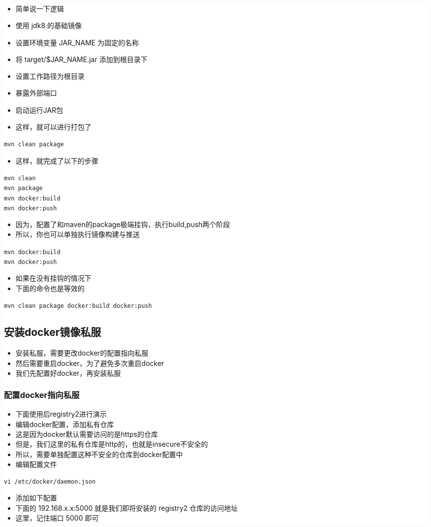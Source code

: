 - 简单说一下逻辑
- 使用 jdk8 的基础镜像
- 设置环境变量 JAR_NAME 为固定的名称
- 将 target/$JAR_NAME.jar 添加到根目录下
- 设置工作路径为根目录
- 暴露外部端口
- 启动运行JAR包

- 这样，就可以进行打包了

```shell
mvn clean package
```

- 这样，就完成了以下的步骤

```shell
mvn clean
mvn package
mvn docker:build
mvn docker:push
```

- 因为，配置了和maven的package极端挂钩，执行build,push两个阶段
- 所以，你也可以单独执行镜像构建与推送

```shell
mvn docker:build
mvn docker:push
```

- 如果在没有挂钩的情况下
- 下面的命令也是等效的

```shell
mvn clean package docker:build docker:push
```

## 安装docker镜像私服

- 安装私服，需要更改docker的配置指向私服
- 然后需要重启docker，为了避免多次重启docker
- 我们先配置好docker，再安装私服

### 配置docker指向私服

- 下面使用后registry2进行演示
- 编辑docker配置，添加私有仓库
- 这是因为docker默认需要访问的是https的仓库
- 但是，我们这里的私有仓库是http的，也就是insecure不安全的
- 所以，需要单独配置这种不安全的仓库到docker配置中
- 编辑配置文件

```shell
vi /etc/docker/daemon.json
```

- 添加如下配置
- 下面的 192.168.x.x:5000 就是我们即将安装的 registry2 仓库的访问地址
- 这里，记住端口 5000 即可
